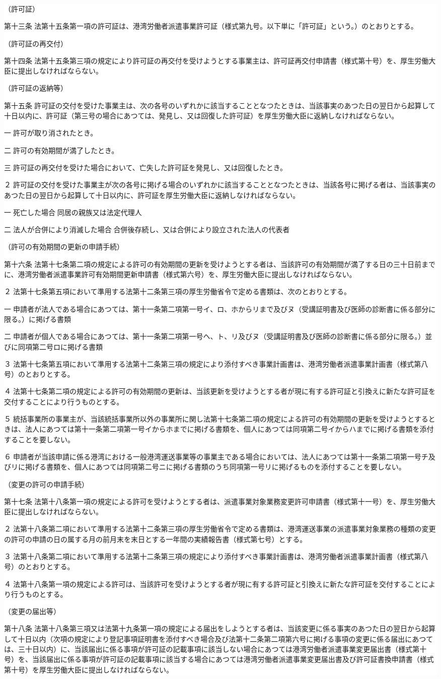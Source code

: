 （許可証）

第十三条 法第十五条第一項の許可証は、港湾労働者派遣事業許可証（様式第九号。以下単に「許可証」という。）のとおりとする。

（許可証の再交付）

第十四条 法第十五条第三項の規定により許可証の再交付を受けようとする事業主は、許可証再交付申請書（様式第十号）を、厚生労働大臣に提出しなければならない。

（許可証の返納等）

第十五条 許可証の交付を受けた事業主は、次の各号のいずれかに該当することとなつたときは、当該事実のあつた日の翌日から起算して十日以内に、許可証（第三号の場合にあつては、発見し、又は回復した許可証）を厚生労働大臣に返納しなければならない。

一 許可が取り消されたとき。

二 許可の有効期間が満了したとき。

三 許可証の再交付を受けた場合において、亡失した許可証を発見し、又は回復したとき。

２ 許可証の交付を受けた事業主が次の各号に掲げる場合のいずれかに該当することとなつたときは、当該各号に掲げる者は、当該事実のあつた日の翌日から起算して十日以内に、許可証を厚生労働大臣に返納しなければならない。

一 死亡した場合 同居の親族又は法定代理人

二 法人が合併により消滅した場合 合併後存続し、又は合併により設立された法人の代表者

（許可の有効期間の更新の申請手続）

第十六条 法第十七条第二項の規定による許可の有効期間の更新を受けようとする者は、当該許可の有効期間が満了する日の三十日前までに、港湾労働者派遣事業許可有効期間更新申請書（様式第六号）を、厚生労働大臣に提出しなければならない。

２ 法第十七条第五項において準用する法第十二条第三項の厚生労働省令で定める書類は、次のとおりとする。

一 申請者が法人である場合にあつては、第十一条第二項第一号イ、ロ、ホからリまで及びヌ（受講証明書及び医師の診断書に係る部分に限る。）に掲げる書類

二 申請者が個人である場合にあつては、第十一条第二項第一号ヘ、ト、リ及びヌ（受講証明書及び医師の診断書に係る部分に限る。）並びに同項第二号ロに掲げる書類

３ 法第十七条第五項において準用する法第十二条第三項の規定により添付すべき事業計画書は、港湾労働者派遣事業計画書（様式第八号）のとおりとする。

４ 法第十七条第二項の規定による許可の有効期間の更新は、当該更新を受けようとする者が現に有する許可証と引換えに新たな許可証を交付することにより行うものとする。

５ 統括事業所の事業主が、当該統括事業所以外の事業所に関し法第十七条第二項の規定による許可の有効期間の更新を受けようとするときは、法人にあつては第十一条第二項第一号イからホまでに掲げる書類を、個人にあつては同項第二号イからハまでに掲げる書類を添付することを要しない。

６ 申請者が当該申請に係る港湾における一般港湾運送事業等の事業主である場合においては、法人にあつては第十一条第二項第一号チ及びリに掲げる書類を、個人にあつては同項第二号ニに掲げる書類のうち同項第一号リに掲げるものを添付することを要しない。

（変更の許可の申請手続）

第十七条 法第十八条第一項の規定による許可を受けようとする者は、派遣事業対象業務変更許可申請書（様式第十一号）を、厚生労働大臣に提出しなければならない。

２ 法第十八条第二項において準用する法第十二条第三項の厚生労働省令で定める書類は、港湾運送事業の派遣事業対象業務の種類の変更の許可の申請の日の属する月の前月末を末日とする一年間の実績報告書（様式第七号）とする。

３ 法第十八条第二項において準用する法第十二条第三項の規定により添付すべき事業計画書は、港湾労働者派遣事業計画書（様式第八号）のとおりとする。

４ 法第十八条第一項の規定による許可は、当該許可を受けようとする者が現に有する許可証と引換えに新たな許可証を交付することにより行うものとする。

（変更の届出等）

第十八条 法第十八条第三項又は法第十九条第一項の規定による届出をしようとする者は、当該変更に係る事実のあつた日の翌日から起算して十日以内（次項の規定により登記事項証明書を添付すべき場合及び法第十二条第二項第六号に掲げる事項の変更に係る届出にあつては、三十日以内）に、当該届出に係る事項が許可証の記載事項に該当しない場合にあつては港湾労働者派遣事業変更届出書（様式第十号）を、当該届出に係る事項が許可証の記載事項に該当する場合にあつては港湾労働者派遣事業変更届出書及び許可証書換申請書（様式第十号）を厚生労働大臣に提出しなければならない。
